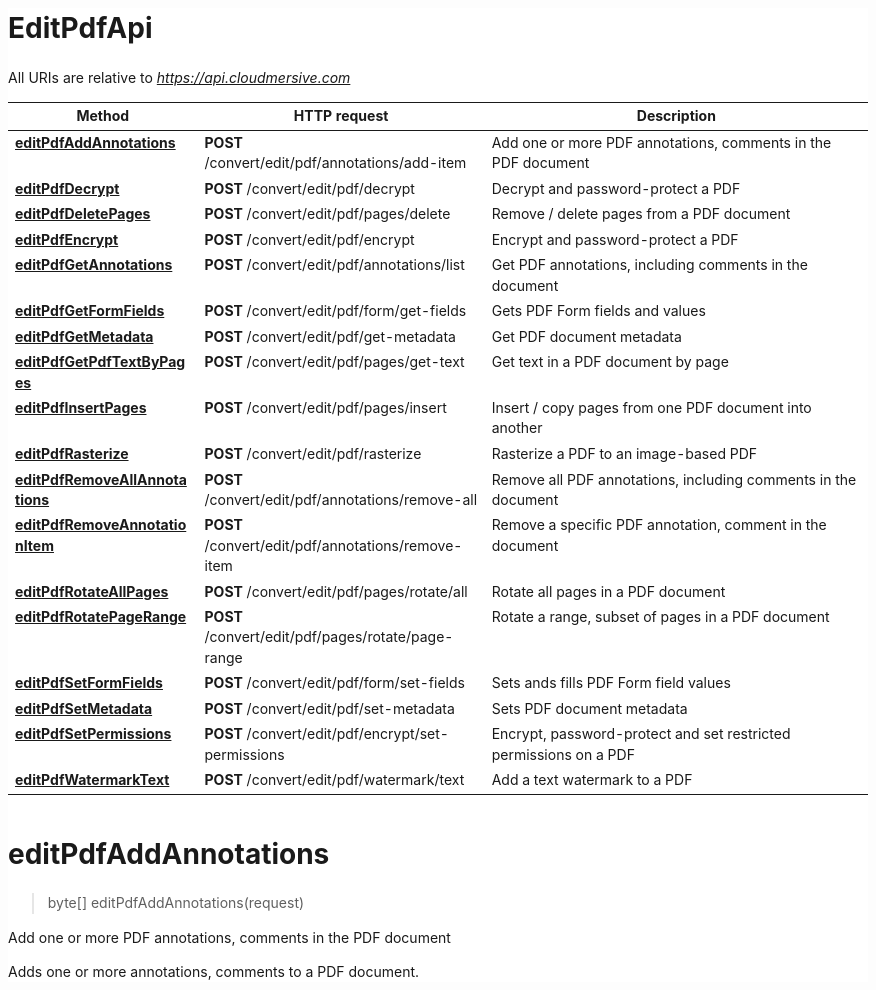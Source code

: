 # EditPdfApi

All URIs are relative to *https://api.cloudmersive.com*

Method | HTTP request | Description
------------- | ------------- | -------------
[**editPdfAddAnnotations**](EditPdfApi.md#editPdfAddAnnotations) | **POST** /convert/edit/pdf/annotations/add-item | Add one or more PDF annotations, comments in the PDF document
[**editPdfDecrypt**](EditPdfApi.md#editPdfDecrypt) | **POST** /convert/edit/pdf/decrypt | Decrypt and password-protect a PDF
[**editPdfDeletePages**](EditPdfApi.md#editPdfDeletePages) | **POST** /convert/edit/pdf/pages/delete | Remove / delete pages from a PDF document
[**editPdfEncrypt**](EditPdfApi.md#editPdfEncrypt) | **POST** /convert/edit/pdf/encrypt | Encrypt and password-protect a PDF
[**editPdfGetAnnotations**](EditPdfApi.md#editPdfGetAnnotations) | **POST** /convert/edit/pdf/annotations/list | Get PDF annotations, including comments in the document
[**editPdfGetFormFields**](EditPdfApi.md#editPdfGetFormFields) | **POST** /convert/edit/pdf/form/get-fields | Gets PDF Form fields and values
[**editPdfGetMetadata**](EditPdfApi.md#editPdfGetMetadata) | **POST** /convert/edit/pdf/get-metadata | Get PDF document metadata
[**editPdfGetPdfTextByPages**](EditPdfApi.md#editPdfGetPdfTextByPages) | **POST** /convert/edit/pdf/pages/get-text | Get text in a PDF document by page
[**editPdfInsertPages**](EditPdfApi.md#editPdfInsertPages) | **POST** /convert/edit/pdf/pages/insert | Insert / copy pages from one PDF document into another
[**editPdfRasterize**](EditPdfApi.md#editPdfRasterize) | **POST** /convert/edit/pdf/rasterize | Rasterize a PDF to an image-based PDF
[**editPdfRemoveAllAnnotations**](EditPdfApi.md#editPdfRemoveAllAnnotations) | **POST** /convert/edit/pdf/annotations/remove-all | Remove all PDF annotations, including comments in the document
[**editPdfRemoveAnnotationItem**](EditPdfApi.md#editPdfRemoveAnnotationItem) | **POST** /convert/edit/pdf/annotations/remove-item | Remove a specific PDF annotation, comment in the document
[**editPdfRotateAllPages**](EditPdfApi.md#editPdfRotateAllPages) | **POST** /convert/edit/pdf/pages/rotate/all | Rotate all pages in a PDF document
[**editPdfRotatePageRange**](EditPdfApi.md#editPdfRotatePageRange) | **POST** /convert/edit/pdf/pages/rotate/page-range | Rotate a range, subset of pages in a PDF document
[**editPdfSetFormFields**](EditPdfApi.md#editPdfSetFormFields) | **POST** /convert/edit/pdf/form/set-fields | Sets ands fills PDF Form field values
[**editPdfSetMetadata**](EditPdfApi.md#editPdfSetMetadata) | **POST** /convert/edit/pdf/set-metadata | Sets PDF document metadata
[**editPdfSetPermissions**](EditPdfApi.md#editPdfSetPermissions) | **POST** /convert/edit/pdf/encrypt/set-permissions | Encrypt, password-protect and set restricted permissions on a PDF
[**editPdfWatermarkText**](EditPdfApi.md#editPdfWatermarkText) | **POST** /convert/edit/pdf/watermark/text | Add a text watermark to a PDF


<a name="editPdfAddAnnotations"></a>
# **editPdfAddAnnotations**
> byte[] editPdfAddAnnotations(request)

Add one or more PDF annotations, comments in the PDF document

Adds one or more annotations, comments to a PDF document.
